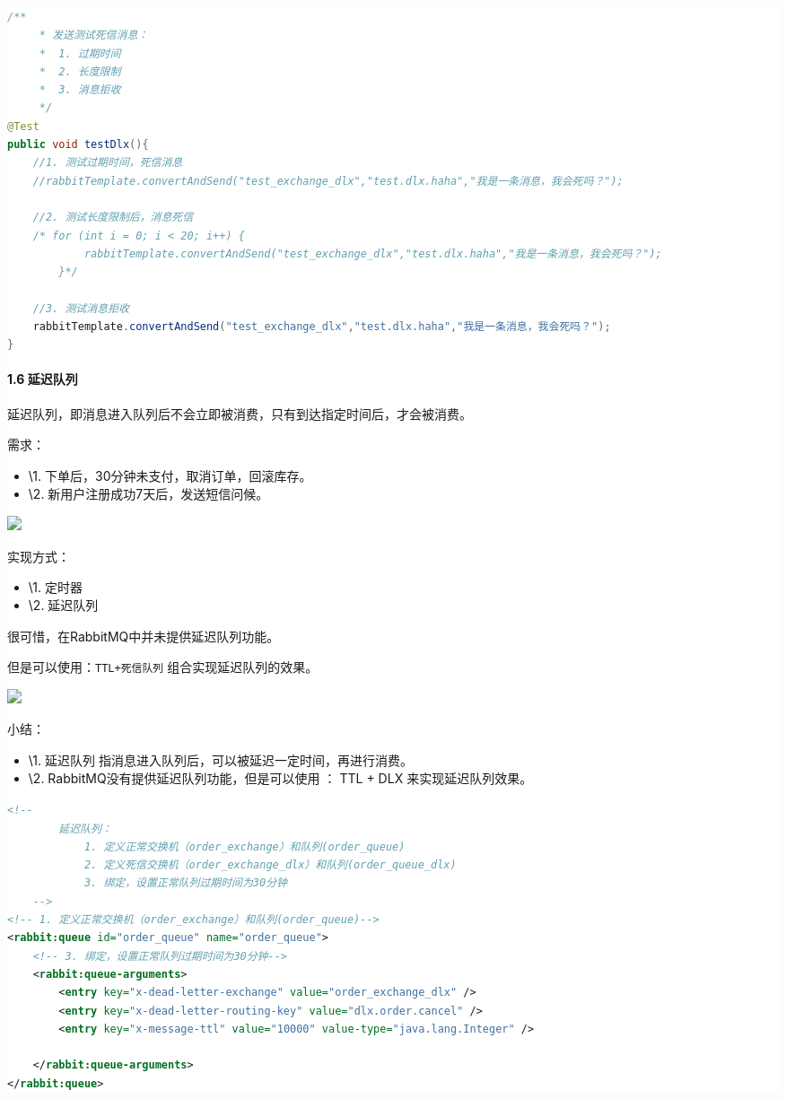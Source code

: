 

```JAVA
/**
     * 发送测试死信消息：
     *  1. 过期时间
     *  2. 长度限制
     *  3. 消息拒收
     */
@Test
public void testDlx(){
    //1. 测试过期时间，死信消息
    //rabbitTemplate.convertAndSend("test_exchange_dlx","test.dlx.haha","我是一条消息，我会死吗？");

    //2. 测试长度限制后，消息死信
    /* for (int i = 0; i < 20; i++) {
            rabbitTemplate.convertAndSend("test_exchange_dlx","test.dlx.haha","我是一条消息，我会死吗？");
        }*/

    //3. 测试消息拒收
    rabbitTemplate.convertAndSend("test_exchange_dlx","test.dlx.haha","我是一条消息，我会死吗？");
}
```

#### **1.6** **延迟队列**

延迟队列，即消息进入队列后不会立即被消费，只有到达指定时间后，才会被消费。



需求：

- \1. 下单后，30分钟未支付，取消订单，回滚库存。
- \2. 新用户注册成功7天后，发送短信问候。

![](https://i0.hdslb.com/bfs/album/cfa9e6f4a92616d5e18eb62df87af96a8dba80b0.png)

实现方式：

- \1. 定时器
- \2. 延迟队列

很可惜，在RabbitMQ中并未提供延迟队列功能。

但是可以使用：`TTL+死信队列` 组合实现延迟队列的效果。

![](https://i0.hdslb.com/bfs/album/7d6292ac10322ce4eb1d42ad0c242784d51e468a.png)

小结：

- \1. 延迟队列 指消息进入队列后，可以被延迟一定时间，再进行消费。
- \2. RabbitMQ没有提供延迟队列功能，但是可以使用 ： TTL + DLX 来实现延迟队列效果。

```xml
<!--
        延迟队列：
            1. 定义正常交换机（order_exchange）和队列(order_queue)
            2. 定义死信交换机（order_exchange_dlx）和队列(order_queue_dlx)
            3. 绑定，设置正常队列过期时间为30分钟
    -->
<!-- 1. 定义正常交换机（order_exchange）和队列(order_queue)-->
<rabbit:queue id="order_queue" name="order_queue">
    <!-- 3. 绑定，设置正常队列过期时间为30分钟-->
    <rabbit:queue-arguments>
        <entry key="x-dead-letter-exchange" value="order_exchange_dlx" />
        <entry key="x-dead-letter-routing-key" value="dlx.order.cancel" />
        <entry key="x-message-ttl" value="10000" value-type="java.lang.Integer" />

    </rabbit:queue-arguments>
</rabbit:queue>
```